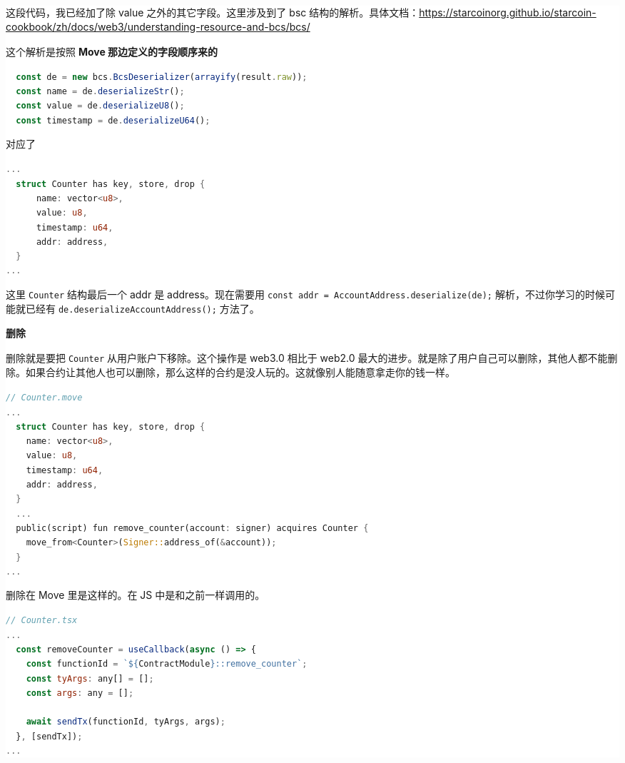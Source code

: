 这段代码，我已经加了除 value 之外的其它字段。这里涉及到了 bsc 结构的解析。具体文档：https://starcoinorg.github.io/starcoin-cookbook/zh/docs/web3/understanding-resource-and-bcs/bcs/

这个解析是按照 **Move 那边定义的字段顺序来的**

```js
  const de = new bcs.BcsDeserializer(arrayify(result.raw));
  const name = de.deserializeStr();
  const value = de.deserializeU8();
  const timestamp = de.deserializeU64();
```

对应了

```rust
...
  struct Counter has key, store, drop {
      name: vector<u8>,
      value: u8,
      timestamp: u64,
      addr: address,
  }
...
```

这里 `Counter` 结构最后一个 addr 是 address。现在需要用 `const addr = AccountAddress.deserialize(de);` 解析，不过你学习的时候可能就已经有 `de.deserializeAccountAddress();` 方法了。


**删除**

删除就是要把 `Counter` 从用户账户下移除。这个操作是 web3.0 相比于 web2.0 最大的进步。就是除了用户自己可以删除，其他人都不能删除。如果合约让其他人也可以删除，那么这样的合约是没人玩的。这就像别人能随意拿走你的钱一样。

```rust
// Counter.move
...
  struct Counter has key, store, drop {
    name: vector<u8>,
    value: u8,
    timestamp: u64,
    addr: address,
  }
  ...
  public(script) fun remove_counter(account: signer) acquires Counter {
    move_from<Counter>(Signer::address_of(&account));
  }
...
```

删除在 Move 里是这样的。在 JS 中是和之前一样调用的。

```js
// Counter.tsx
...
  const removeCounter = useCallback(async () => {
    const functionId = `${ContractModule}::remove_counter`;
    const tyArgs: any[] = [];
    const args: any = [];

    await sendTx(functionId, tyArgs, args);
  }, [sendTx]);
...
```
